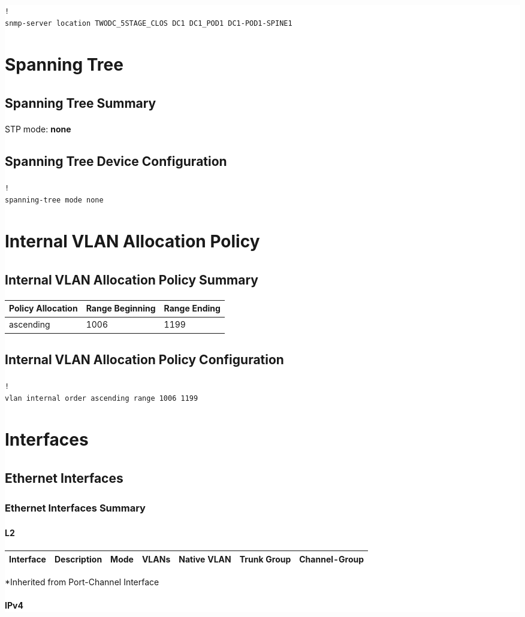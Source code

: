 ```eos
!
snmp-server location TWODC_5STAGE_CLOS DC1 DC1_POD1 DC1-POD1-SPINE1
```

# Spanning Tree

## Spanning Tree Summary

STP mode: **none**

## Spanning Tree Device Configuration

```eos
!
spanning-tree mode none
```

# Internal VLAN Allocation Policy

## Internal VLAN Allocation Policy Summary

| Policy Allocation | Range Beginning | Range Ending |
| ------------------| --------------- | ------------ |
| ascending | 1006 | 1199 |

## Internal VLAN Allocation Policy Configuration

```eos
!
vlan internal order ascending range 1006 1199
```

# Interfaces

## Ethernet Interfaces

### Ethernet Interfaces Summary

#### L2

| Interface | Description | Mode | VLANs | Native VLAN | Trunk Group | Channel-Group |
| --------- | ----------- | ---- | ----- | ----------- | ----------- | ------------- |

*Inherited from Port-Channel Interface

#### IPv4
